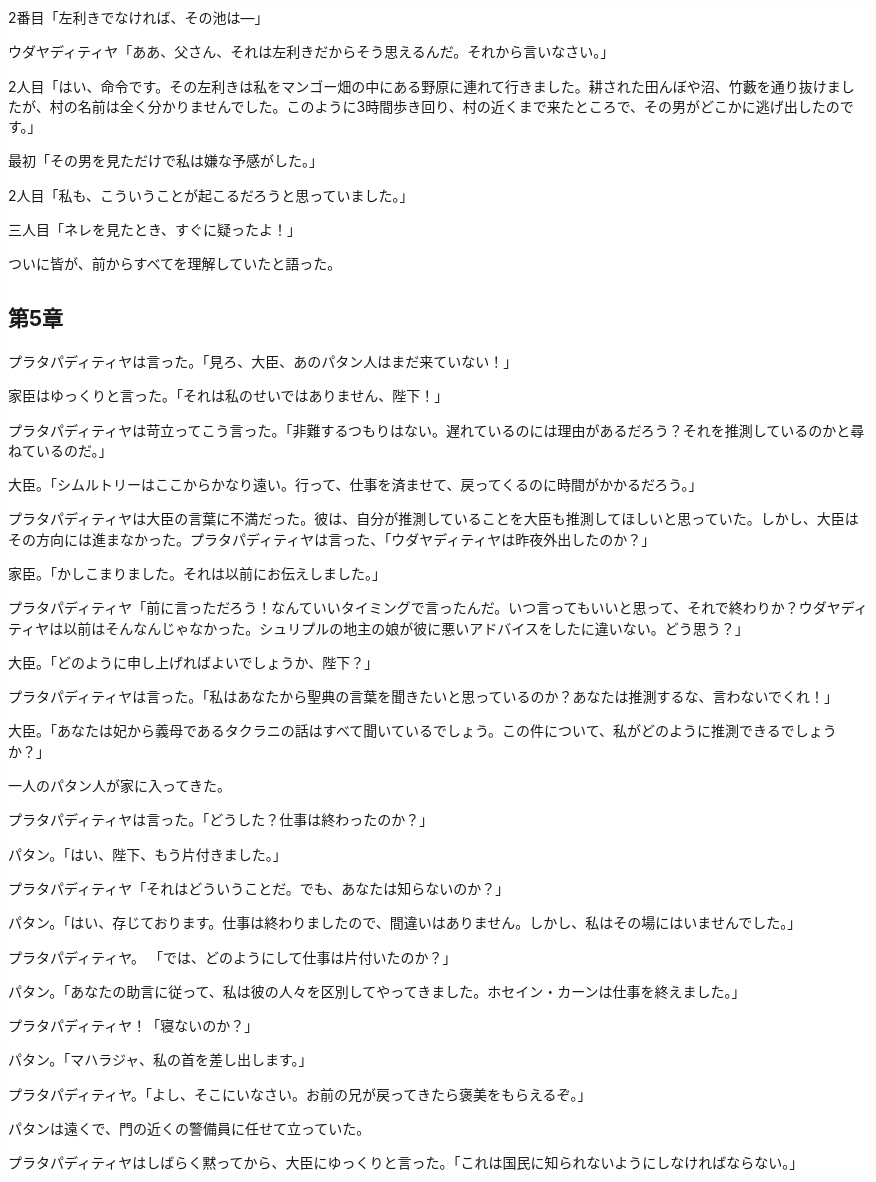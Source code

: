 2番目「左利きでなければ、その池は—」

ウダヤディティヤ「ああ、父さん、それは左利きだからそう思えるんだ。それから言いなさい。」

2人目「はい、命令です。その左利きは私をマンゴー畑の中にある野原に連れて行きました。耕された田んぼや沼、竹藪を通り抜けましたが、村の名前は全く分かりませんでした。このように3時間歩き回り、村の近くまで来たところで、その男がどこかに逃げ出したのです。」

最初「その男を見ただけで私は嫌な予感がした。」

2人目「私も、こういうことが起こるだろうと思っていました。」

三人目「ネレを見たとき、すぐに疑ったよ！」

ついに皆が、前からすべてを理解していたと語った。

## 第5章

プラタパディティヤは言った。「見ろ、大臣、あのパタン人はまだ来ていない！」

家臣はゆっくりと言った。「それは私のせいではありません、陛下！」

プラタパディティヤは苛立ってこう言った。「非難するつもりはない。遅れているのには理由があるだろう？それを推測しているのかと尋ねているのだ。」

大臣。「シムルトリーはここからかなり遠い。行って、仕事を済ませて、戻ってくるのに時間がかかるだろう。」

プラタパディティヤは大臣の言葉に不満だった。彼は、自分が推測していることを大臣も推測してほしいと思っていた。しかし、大臣はその方向には進まなかった。プラタパディティヤは言った、「ウダヤディティヤは昨夜外出したのか？」

家臣。「かしこまりました。それは以前にお伝えしました。」

プラタパディティヤ「前に言っただろう！なんていいタイミングで言ったんだ。いつ言ってもいいと思って、それで終わりか？ウダヤディティヤは以前はそんなんじゃなかった。シュリプルの地主の娘が彼に悪いアドバイスをしたに違いない。どう思う？」

大臣。「どのように申し上げればよいでしょうか、陛下？」

プラタパディティヤは言った。「私はあなたから聖典の言葉を聞きたいと思っているのか？あなたは推測するな、言わないでくれ！」

大臣。「あなたは妃から義母であるタクラニの話はすべて聞いているでしょう。この件について、私がどのように推測できるでしょうか？」

一人のパタン人が家に入ってきた。

プラタパディティヤは言った。「どうした？仕事は終わったのか？」

パタン。「はい、陛下、もう片付きました。」

プラタパディティヤ「それはどういうことだ。でも、あなたは知らないのか？」

パタン。「はい、存じております。仕事は終わりましたので、間違いはありません。しかし、私はその場にはいませんでした。」

プラタパディティヤ。 「では、どのようにして仕事は片付いたのか？」

パタン。「あなたの助言に従って、私は彼の人々を区別してやってきました。ホセイン・カーンは仕事を終えました。」

プラタパディティヤ！「寝ないのか？」

パタン。「マハラジャ、私の首を差し出します。」

プラタパディティヤ。「よし、そこにいなさい。お前の兄が戻ってきたら褒美をもらえるぞ。」

パタンは遠くで、門の近くの警備員に任せて立っていた。

プラタパディティヤはしばらく黙ってから、大臣にゆっくりと言った。「これは国民に知られないようにしなければならない。」
